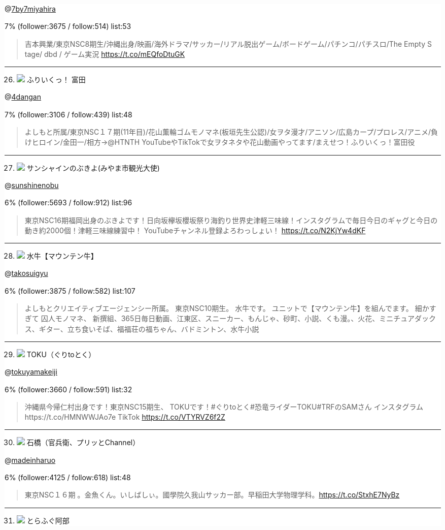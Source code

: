 @[7by7miyahira](https://mobile.twitter.com/7by7miyahira)

7% (follower:3675 / follow:514) list:53

> 吉本興業/東京NSC8期生/沖縄出身/映画/海外ドラマ/サッカー/リアル脱出ゲーム/ボードゲーム/パチンコ/パチスロ/The Empty S tage/ dbd / ゲーム実況 https://t.co/mEQfoDtuGK

---
26. ![](https://pbs.twimg.com/profile_images/1545228725750726656/Zkf_yKLh_normal.jpg) ふりいくっ！ 富田

@[4dangan](https://mobile.twitter.com/4dangan)

7% (follower:3106 / follow:439) list:48

> よしもと所属/東京NSC１７期(11年目)/花山薫輪ゴムモノマネ(板垣先生公認)/女ヲタ漫才/アニソン/広島カープ/プロレス/アニメ/負けヒロイン/金田一/相方→@HTNTH YouTubeやTikTokで女ヲタネタや花山動画やってます/まえせつ！ふりいくっ！富田役

---
27. ![](https://pbs.twimg.com/profile_images/1416589180667269125/ERhfPJdX_normal.jpg) サンシャインのぶきよ(みやま市観光大使)

@[sunshinenobu](https://mobile.twitter.com/sunshinenobu)

6% (follower:5693 / follow:912) list:96

> 東京NSC16期福岡出身のぶきよです！日向坂欅坂櫻坂祭り海釣り世界史津軽三味線！インスタグラムで毎日今日のギャグと今日の動き約2000個！津軽三味線練習中！ YouTubeチャンネル登録よろわっしょい！ https://t.co/N2KjYw4dKF

---
28. ![](https://pbs.twimg.com/profile_images/1514824969565343746/THcv-Qiv_normal.jpg) 水牛【マウンテン牛】

@[takosuigyu](https://mobile.twitter.com/takosuigyu)

6% (follower:3875 / follow:582) list:107

> よしもとクリエイティブエージェンシー所属。 東京NSC10期生。 水牛です。 ユニットで【マウンテン牛】を組んでます。 細かすぎて 囚人モノマネ、 新撰組、365日毎日動画、江東区、スニーカー、もんじゃ、砂町、小説、くも漫。、火花、ミニチュアダックス、ギター、立ち食いそば、福福荘の福ちゃん、バドミントン、水牛小説

---
29. ![](https://pbs.twimg.com/profile_images/980387899748184064/097TI37n_normal.jpg) TOKU（ぐりtoとく）

@[tokuyamakeiji](https://mobile.twitter.com/tokuyamakeiji)

6% (follower:3660 / follow:591) list:32

> 沖縄県今帰仁村出身です！東京NSC15期生、 TOKUです！#ぐりtoとく#恐竜ライダーTOKU#TRFのSAMさん インスタグラムhttps://t.co/HMNWWJAo7e TikTok https://t.co/VTYRVZ6f2Z

---
30. ![](https://pbs.twimg.com/profile_images/1551677393513095168/lIS1OWU1_normal.jpg) 石橋（官兵衛、プリッとChannel）

@[madeinharuo](https://mobile.twitter.com/madeinharuo)

6% (follower:4125 / follow:618) list:48

> 東京NSC１６期 。金魚くん。いしばしぃ。國學院久我山サッカー部。早稲田大学物理学科。https://t.co/StxhE7NyBz

---
31. ![](https://pbs.twimg.com/profile_images/378800000229243358/a1a918cdb38761c2947402d53fa633dd_normal.jpeg) とらふぐ阿部

